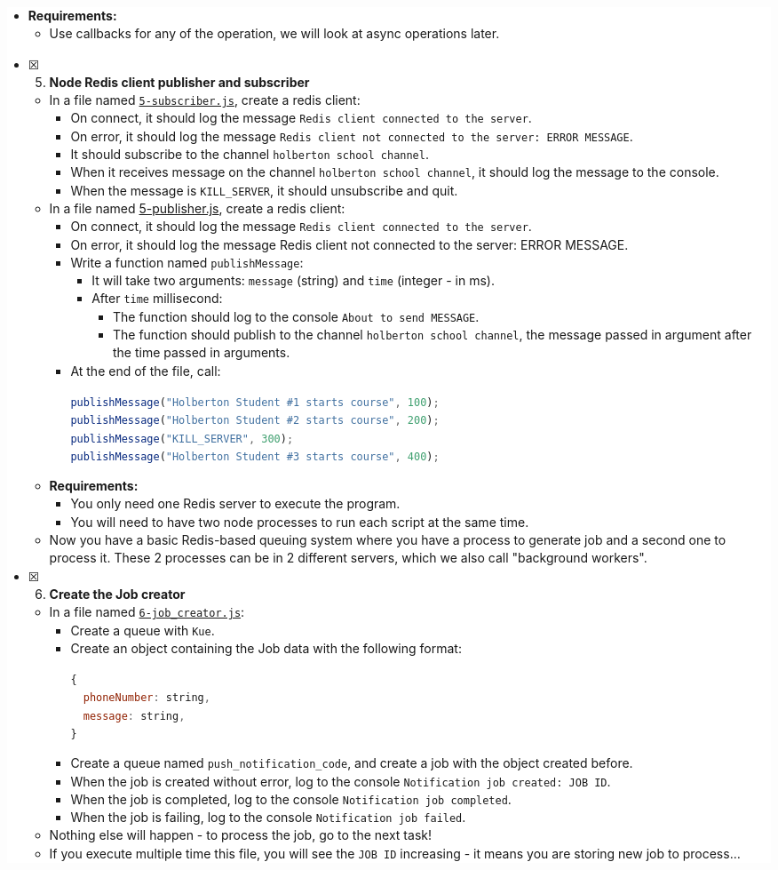   - **Requirements:**
    - Use callbacks for any of the operation, we will look at async operations later.

- [x] 5. **Node Redis client publisher and subscriber**

  - In a file named [`5-subscriber.js`](5-subscriber.js), create a redis client:
    - On connect, it should log the message `Redis client connected to the server`.
    - On error, it should log the message `Redis client not connected to the server: ERROR MESSAGE`.
    - It should subscribe to the channel `holberton school channel`.
    - When it receives message on the channel `holberton school channel`, it should log the message to the console.
    - When the message is `KILL_SERVER`, it should unsubscribe and quit.
  - In a file named [5-publisher.js](5-publisher.js), create a redis client:
    - On connect, it should log the message `Redis client connected to the server`.
    - On error, it should log the message Redis client not connected to the server: ERROR MESSAGE.
    - Write a function named `publishMessage`:
      - It will take two arguments: `message` (string) and `time` (integer - in ms).
      - After `time` millisecond:
        - The function should log to the console `About to send MESSAGE`.
        - The function should publish to the channel `holberton school channel`, the message passed in argument after the time passed in arguments.
    - At the end of the file, call:
      ```js
      publishMessage("Holberton Student #1 starts course", 100);
      publishMessage("Holberton Student #2 starts course", 200);
      publishMessage("KILL_SERVER", 300);
      publishMessage("Holberton Student #3 starts course", 400);
      ```
  - **Requirements:**
    - You only need one Redis server to execute the program.
    - You will need to have two node processes to run each script at the same time.
  - Now you have a basic Redis-based queuing system where you have a process to generate job and a second one to process it. These 2 processes can be in 2 different servers, which we also call "background workers".

- [x] 6. **Create the Job creator**

  - In a file named [`6-job_creator.js`](6-job_creator.js):
    - Create a queue with `Kue`.
    - Create an object containing the Job data with the following format:
      ```js
      {
        phoneNumber: string,
        message: string,
      }
      ```
    - Create a queue named `push_notification_code`, and create a job with the object created before.
    - When the job is created without error, log to the console `Notification job created: JOB ID`.
    - When the job is completed, log to the console `Notification job completed`.
    - When the job is failing, log to the console `Notification job failed`.
  - Nothing else will happen - to process the job, go to the next task!
  - If you execute multiple time this file, you will see the `JOB ID` increasing - it means you are storing new job to process…
